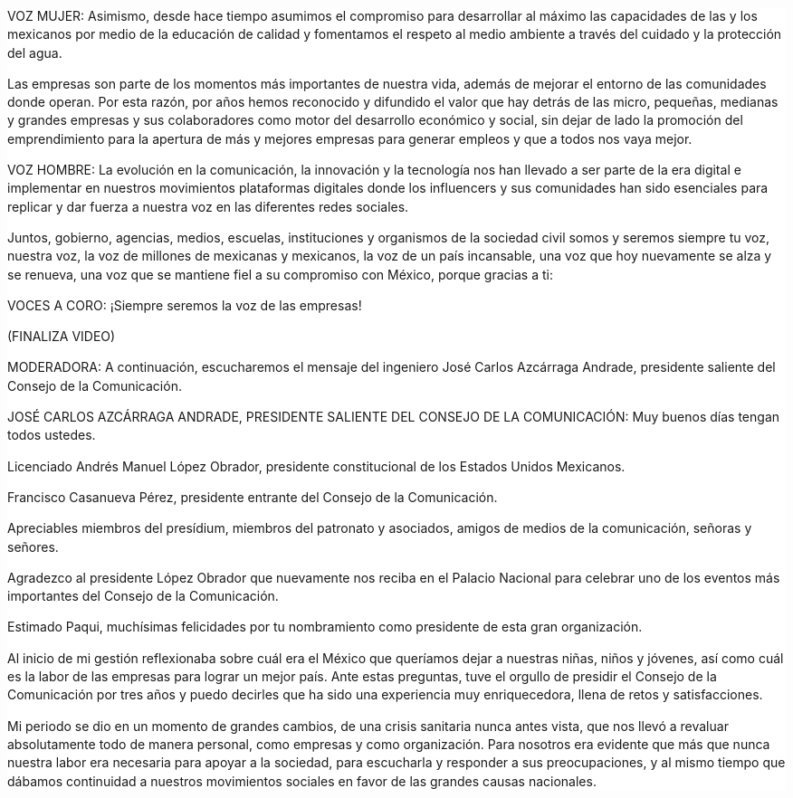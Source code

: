 VOZ MUJER: Asimismo, desde hace tiempo asumimos el compromiso para desarrollar
al máximo las capacidades de las y los mexicanos por medio de la educación de
calidad y fomentamos el respeto al medio ambiente a través del cuidado y la
protección del agua.

Las empresas son parte de los momentos más importantes de nuestra vida, además
de mejorar el entorno de las comunidades donde operan. Por esta razón, por
años hemos reconocido y difundido el valor que hay detrás de las micro,
pequeñas, medianas y grandes empresas y sus colaboradores como motor del
desarrollo económico y social, sin dejar de lado la promoción del
emprendimiento para la apertura de más y mejores empresas para generar empleos
y que a todos nos vaya mejor.

VOZ HOMBRE: La evolución en la comunicación, la innovación y la tecnología nos
han llevado a ser parte de la era digital e implementar en nuestros
movimientos plataformas digitales donde los influencers y sus comunidades han
sido esenciales para replicar y dar fuerza a nuestra voz en las diferentes
redes sociales.

Juntos, gobierno, agencias, medios, escuelas, instituciones y organismos de la
sociedad civil somos y seremos siempre tu voz, nuestra voz, la voz de millones
de mexicanas y mexicanos, la voz de un país incansable, una voz que hoy
nuevamente se alza y se renueva, una voz que se mantiene fiel a su compromiso
con México, porque gracias a ti:

VOCES A CORO: ¡Siempre seremos la voz de las empresas!

(FINALIZA VIDEO)

MODERADORA: A continuación, escucharemos el mensaje del ingeniero José Carlos
Azcárraga Andrade, presidente saliente del Consejo de la Comunicación.

JOSÉ CARLOS AZCÁRRAGA ANDRADE, PRESIDENTE SALIENTE DEL CONSEJO DE LA
COMUNICACIÓN: Muy buenos días tengan todos ustedes.

Licenciado Andrés Manuel López Obrador, presidente constitucional de los
Estados Unidos Mexicanos.

Francisco Casanueva Pérez, presidente entrante del Consejo de la Comunicación.

Apreciables miembros del presídium, miembros del patronato y asociados, amigos
de medios de la comunicación, señoras y señores.

Agradezco al presidente López Obrador que nuevamente nos reciba en el Palacio
Nacional para celebrar uno de los eventos más importantes del Consejo de la
Comunicación.

Estimado Paqui, muchísimas felicidades por tu nombramiento como presidente de
esta gran organización.

Al inicio de mi gestión reflexionaba sobre cuál era el México que queríamos
dejar a nuestras niñas, niños y jóvenes, así como cuál es la labor de las
empresas para lograr un mejor país. Ante estas preguntas, tuve el orgullo de
presidir el Consejo de la Comunicación por tres años y puedo decirles que ha
sido una experiencia muy enriquecedora, llena de retos y satisfacciones.

Mi periodo se dio en un momento de grandes cambios, de una crisis sanitaria
nunca antes vista, que nos llevó a revaluar absolutamente todo de manera
personal, como empresas y como organización. Para nosotros era evidente que
más que nunca nuestra labor era necesaria para apoyar a la sociedad, para
escucharla y responder a sus preocupaciones, y al mismo tiempo que dábamos
continuidad a nuestros movimientos sociales en favor de las grandes causas
nacionales.
